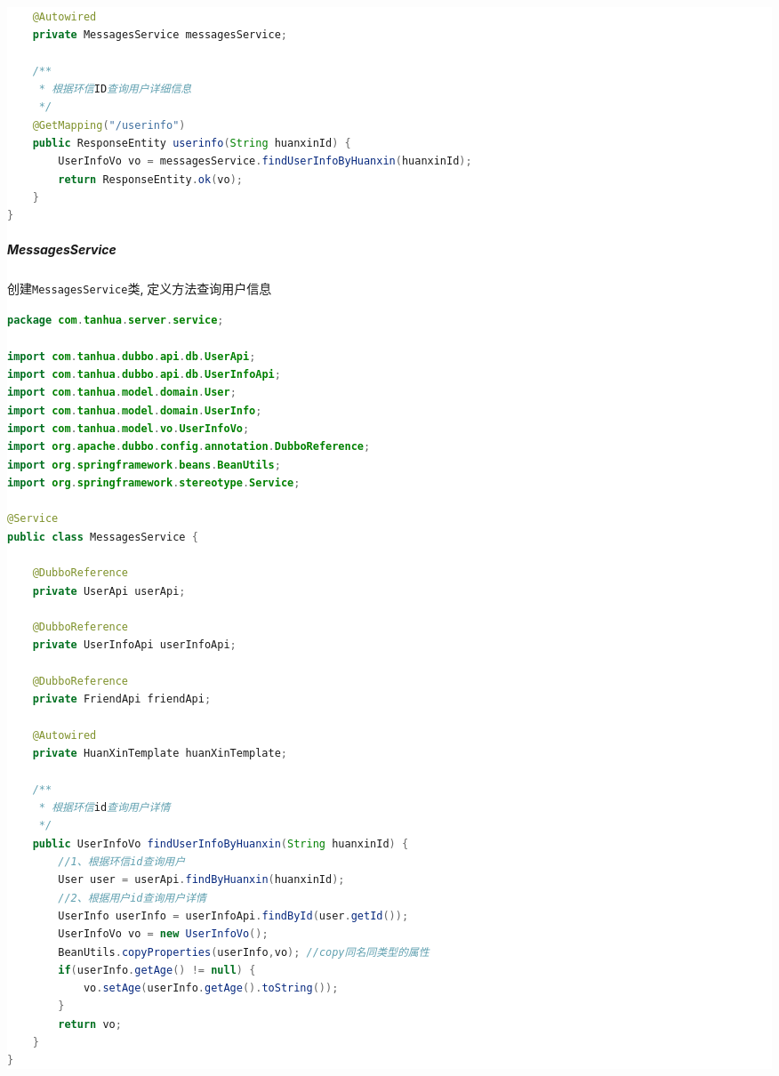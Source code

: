 ```java
    @Autowired
    private MessagesService messagesService;

    /**
     * 根据环信ID查询用户详细信息
     */
    @GetMapping("/userinfo")
    public ResponseEntity userinfo(String huanxinId) {
        UserInfoVo vo = messagesService.findUserInfoByHuanxin(huanxinId);
        return ResponseEntity.ok(vo);
    }
}
```

##### MessagesService

创建`MessagesService`类, 定义方法查询用户信息

```java
package com.tanhua.server.service;

import com.tanhua.dubbo.api.db.UserApi;
import com.tanhua.dubbo.api.db.UserInfoApi;
import com.tanhua.model.domain.User;
import com.tanhua.model.domain.UserInfo;
import com.tanhua.model.vo.UserInfoVo;
import org.apache.dubbo.config.annotation.DubboReference;
import org.springframework.beans.BeanUtils;
import org.springframework.stereotype.Service;

@Service
public class MessagesService {

    @DubboReference
    private UserApi userApi;

    @DubboReference
    private UserInfoApi userInfoApi;

    @DubboReference
    private FriendApi friendApi;

    @Autowired
    private HuanXinTemplate huanXinTemplate;

    /**
     * 根据环信id查询用户详情
     */
    public UserInfoVo findUserInfoByHuanxin(String huanxinId) {
        //1、根据环信id查询用户
        User user = userApi.findByHuanxin(huanxinId);
        //2、根据用户id查询用户详情
        UserInfo userInfo = userInfoApi.findById(user.getId());
        UserInfoVo vo = new UserInfoVo();
        BeanUtils.copyProperties(userInfo,vo); //copy同名同类型的属性
        if(userInfo.getAge() != null) {
            vo.setAge(userInfo.getAge().toString());
        }
        return vo;
    }
}
```
